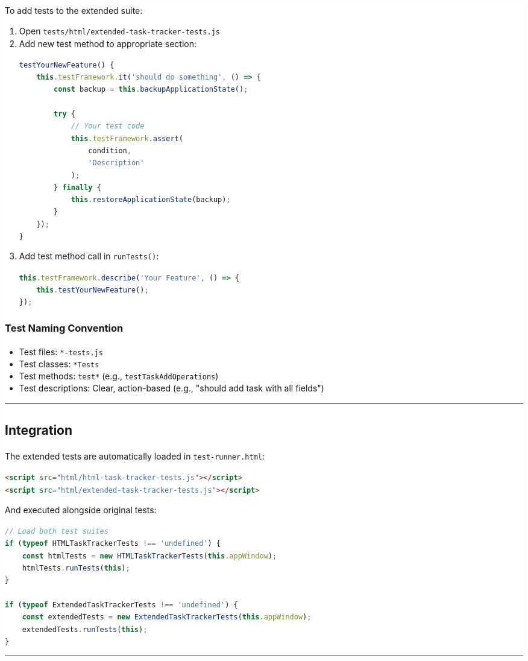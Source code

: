 To add tests to the extended suite:

1. Open `tests/html/extended-task-tracker-tests.js`
2. Add new test method to appropriate section:
   ```javascript
   testYourNewFeature() {
       this.testFramework.it('should do something', () => {
           const backup = this.backupApplicationState();
           
           try {
               // Your test code
               this.testFramework.assert(
                   condition,
                   'Description'
               );
           } finally {
               this.restoreApplicationState(backup);
           }
       });
   }
   ```
3. Add test method call in `runTests()`:
   ```javascript
   this.testFramework.describe('Your Feature', () => {
       this.testYourNewFeature();
   });
   ```

### Test Naming Convention

- Test files: `*-tests.js`
- Test classes: `*Tests`
- Test methods: `test*` (e.g., `testTaskAddOperations`)
- Test descriptions: Clear, action-based (e.g., "should add task with all fields")

---

## Integration

The extended tests are automatically loaded in `test-runner.html`:

```html
<script src="html/html-task-tracker-tests.js"></script>
<script src="html/extended-task-tracker-tests.js"></script>
```

And executed alongside original tests:

```javascript
// Load both test suites
if (typeof HTMLTaskTrackerTests !== 'undefined') {
    const htmlTests = new HTMLTaskTrackerTests(this.appWindow);
    htmlTests.runTests(this);
}

if (typeof ExtendedTaskTrackerTests !== 'undefined') {
    const extendedTests = new ExtendedTaskTrackerTests(this.appWindow);
    extendedTests.runTests(this);
}
```

---